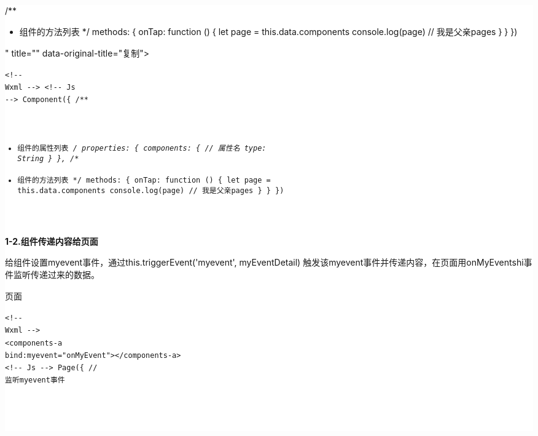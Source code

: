   /**
   * &#x7EC4;&#x4EF6;&#x7684;&#x65B9;&#x6CD5;&#x5217;&#x8868;
   */
  methods: {
    onTap: function () {
      let page = this.data.components
      console.log(page)  // &#x6211;&#x662F;&#x7236;&#x4EB2;pages
    }
  }
})



" title="" data-original-title="&#x590D;&#x5236;"></span> <span type="button" class="saveToNote code-tool" data-toggle="tooltip" data-placement="top" title="" data-original-title="&#x653E;&#x8FDB;&#x7B14;&#x8BB0;"></span></div></div><pre class="javascript hljs"><code class="JS">&lt;!-- Wxml --&gt; 
<span class="xml"><span class="hljs-comment">&lt;!-- Js --&gt;</span>
Component({
  /**
   * &#x7EC4;&#x4EF6;&#x7684;&#x5C5E;&#x6027;&#x5217;&#x8868;
   */
  properties: {
    components: { // &#x5C5E;&#x6027;&#x540D;
      type: String
    }
  },
  /**
   * &#x7EC4;&#x4EF6;&#x7684;&#x65B9;&#x6CD5;&#x5217;&#x8868;
   */
  methods: {
    onTap: function () {
      let page = this.data.components
      console.log(page)  // &#x6211;&#x662F;&#x7236;&#x4EB2;pages
    }
  }
})



</span></code></pre><p><strong>1-2.&#x7EC4;&#x4EF6;&#x4F20;&#x9012;&#x5185;&#x5BB9;&#x7ED9;&#x9875;&#x9762;</strong></p><p>&#x7ED9;&#x7EC4;&#x4EF6;&#x8BBE;&#x7F6E;myevent&#x4E8B;&#x4EF6;&#xFF0C;&#x901A;&#x8FC7;this.triggerEvent(&apos;myevent&apos;, myEventDetail) &#x89E6;&#x53D1;&#x8BE5;myevent&#x4E8B;&#x4EF6;&#x5E76;&#x4F20;&#x9012;&#x5185;&#x5BB9;&#xFF0C;&#x5728;&#x9875;&#x9762;&#x7528;onMyEventshi&#x4E8B;&#x4EF6;&#x76D1;&#x542C;&#x4F20;&#x9012;&#x8FC7;&#x6765;&#x7684;&#x6570;&#x636E;&#x3002;</p><p>&#x9875;&#x9762;</p><div class="widget-codetool" style="display:none"><div class="widget-codetool--inner"><span class="selectCode code-tool" data-toggle="tooltip" data-placement="top" title="" data-original-title="&#x5168;&#x9009;"></span> <span type="button" class="copyCode code-tool" data-toggle="tooltip" data-placement="top" data-clipboard-text="&lt;!-- Wxml --&gt; 
&lt;components-a bind:myevent=&quot;onMyEvent&quot;&gt;&lt;/components-a&gt;
&lt;!-- Js --&gt;
Page({
  // &#x76D1;&#x542C;myevent&#x4E8B;&#x4EF6;
  onMyEvent: function (e) {
    console.log(&apos;&#x63A5;&#x6536;a&#x7EC4;&#x4EF6;&#x4F20;&#x9012;&#x7684;&#x5185;&#x5BB9;:&apos;, e.detail) // &apos;&#x6211;&#x662F;a&#x7EC4;&#x4EF6;&apos;
  }
})" title="" data-original-title="&#x590D;&#x5236;"></span> <span type="button" class="saveToNote code-tool" data-toggle="tooltip" data-placement="top" title="" data-original-title="&#x653E;&#x8FDB;&#x7B14;&#x8BB0;"></span></div></div><pre class="javascript hljs"><code class="js">&lt;!-- Wxml --&gt; 
<span class="xml"><span class="hljs-tag">&lt;<span class="hljs-name">components-a</span> <span class="hljs-attr">bind:myevent</span>=<span class="hljs-string">&quot;onMyEvent&quot;</span>&gt;</span><span class="hljs-tag">&lt;/<span class="hljs-name">components-a</span>&gt;</span>
<span class="hljs-comment">&lt;!-- Js --&gt;</span>
Page({
  // &#x76D1;&#x542C;myevent&#x4E8B;&#x4EF6;